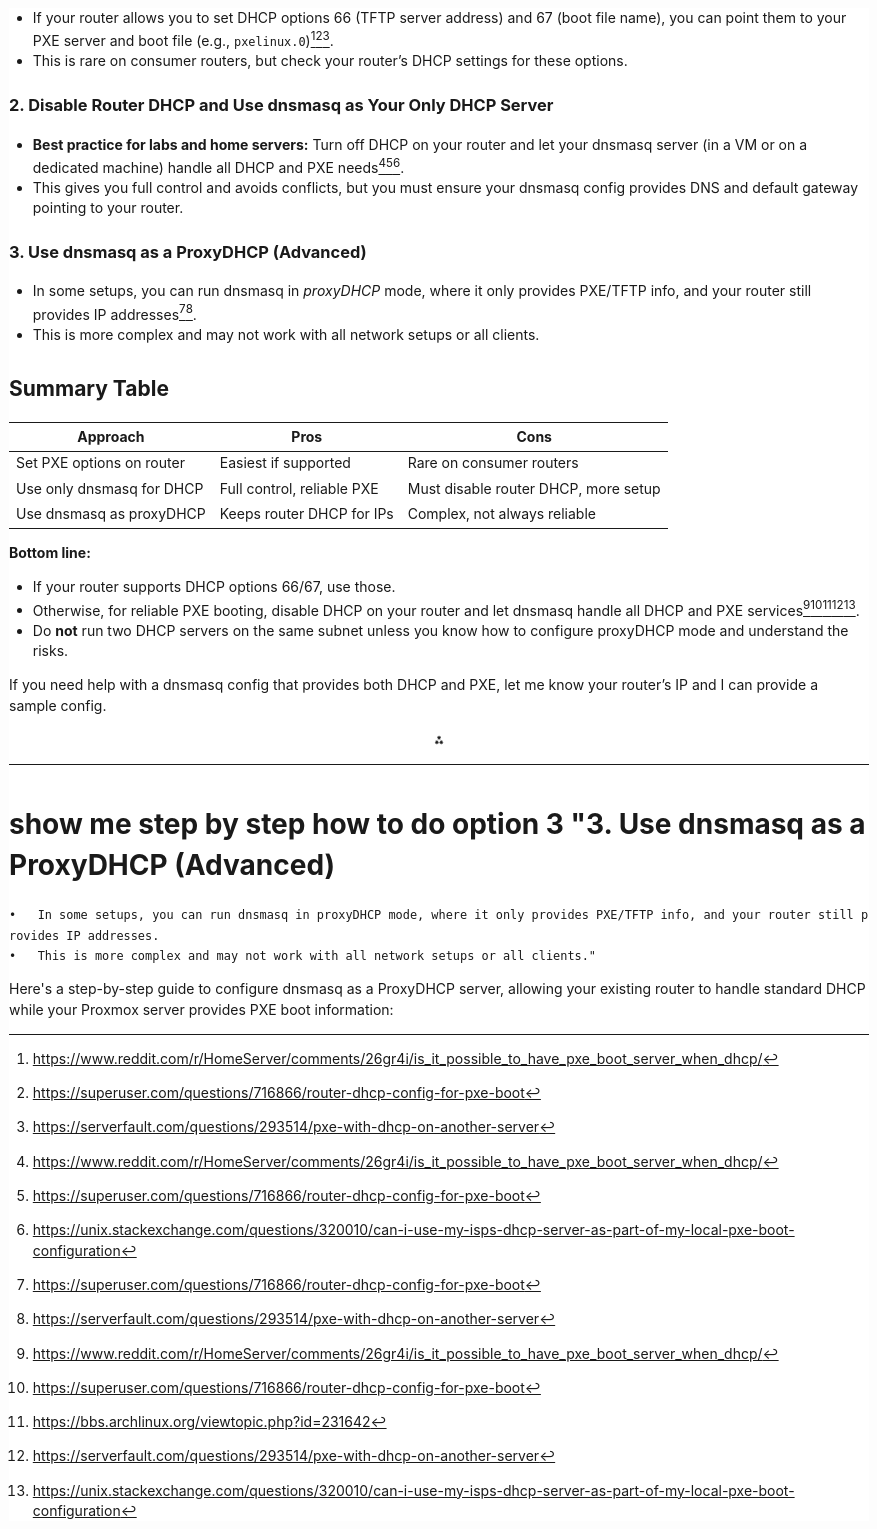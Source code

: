 - If your router allows you to set DHCP options 66 (TFTP server address) and 67 (boot file name), you can point them to your PXE server and boot file (e.g., `pxelinux.0`)[^21_5][^21_1][^21_3].
- This is rare on consumer routers, but check your router’s DHCP settings for these options.

### 2. **Disable Router DHCP and Use dnsmasq as Your Only DHCP Server**

- **Best practice for labs and home servers:** Turn off DHCP on your router and let your dnsmasq server (in a VM or on a dedicated machine) handle all DHCP and PXE needs[^21_5][^21_1][^21_4].
- This gives you full control and avoids conflicts, but you must ensure your dnsmasq config provides DNS and default gateway pointing to your router.

### 3. **Use dnsmasq as a ProxyDHCP (Advanced)**

- In some setups, you can run dnsmasq in _proxyDHCP_ mode, where it only provides PXE/TFTP info, and your router still provides IP addresses[^21_1][^21_3].
- This is more complex and may not work with all network setups or all clients.

## **Summary Table**

| Approach                  | Pros                       | Cons                                 |
| ------------------------- | -------------------------- | ------------------------------------ |
| Set PXE options on router | Easiest if supported       | Rare on consumer routers             |
| Use only dnsmasq for DHCP | Full control, reliable PXE | Must disable router DHCP, more setup |
| Use dnsmasq as proxyDHCP  | Keeps router DHCP for IPs  | Complex, not always reliable         |

**Bottom line:**

- If your router supports DHCP options 66/67, use those.
- Otherwise, for reliable PXE booting, disable DHCP on your router and let dnsmasq handle all DHCP and PXE services[^21_5][^21_1][^21_2][^21_3][^21_4].
- Do **not** run two DHCP servers on the same subnet unless you know how to configure proxyDHCP mode and understand the risks.

If you need help with a dnsmasq config that provides both DHCP and PXE, let me know your router’s IP and I can provide a sample config.

<div style="text-align: center">⁂</div>

[^21_1]: https://superuser.com/questions/716866/router-dhcp-config-for-pxe-boot
[^21_2]: https://bbs.archlinux.org/viewtopic.php?id=231642
[^21_3]: https://serverfault.com/questions/293514/pxe-with-dhcp-on-another-server
[^21_4]: https://unix.stackexchange.com/questions/320010/can-i-use-my-isps-dhcp-server-as-part-of-my-local-pxe-boot-configuration
[^21_5]: https://www.reddit.com/r/HomeServer/comments/26gr4i/is_it_possible_to_have_pxe_boot_server_when_dhcp/
[^21_6]: https://forums.fogproject.org/topic/17558/pxe-booting-using-dhcp-from-home-router
[^21_7]: https://learn.microsoft.com/en-us/troubleshoot/mem/configmgr/os-deployment/boot-from-pxe-server
[^21_8]: https://bbs.archlinux.org/viewtopic.php?id=292674
[^21_9]: https://www.phenix.bnl.gov/~purschke/RescueCD/PXEBoot.html
[^21_10]: https://community.infosecinstitute.com/discussion/1645/booting-from-pxe-on-a-network-with-a-linksys-router

---

# show me step by step how to do option 3 "3. Use dnsmasq as a ProxyDHCP (Advanced)

    •	In some setups, you can run dnsmasq in proxyDHCP mode, where it only provides PXE/TFTP info, and your router still provides IP addresses.
    •	This is more complex and may not work with all network setups or all clients."

Here's a step-by-step guide to configure dnsmasq as a ProxyDHCP server, allowing your existing router to handle standard DHCP while your Proxmox server provides PXE boot information:


[^1_1]: image.jpg
[^1_2]: https://forum.proxmox.com/threads/proxmox-installation-stuck-on-welcome-to-grub.155754/
[^1_3]: https://www.reddit.com/r/Proxmox/comments/1i0fprx/after_proxmox_successful_installation_grub/
[^1_4]: https://forum.proxmox.com/threads/rebooted-proxmox-and-getting-grub-screen-with-no-information.141603/
[^1_5]: https://forum.proxmox.com/threads/stuck-on-welcome-to-grub-after-update.164133/
[^1_6]: http://aroundmyroom.com/2020/10/19/fixing-proxmox-boot-ending-in-grub-prompt-with-zfs-disks/
[^1_7]: https://forum.proxmox.com/threads/stuck-at-grub-screen.147321/
[^1_8]: https://proxmox-openvz.blogspot.com/2015/11/proxmox-boot-failure-missing-proxmox.html
[^1_9]: https://www.reddit.com/r/Proxmox/comments/1k8u608/pve_84_boot_issue_stuck_at_grub_on_reboot/
[^1_10]: https://askubuntu.com/questions/16042/how-to-get-to-the-grub-menu-at-boot-time
[^1_11]: https://www.youtube.com/watch?v=3UMx7P5n91Y
[^2_1]: https://pcsite.co.uk/what-is-pxe-boot/
[^2_2]: https://www.techtarget.com/searchnetworking/definition/Preboot-Execution-Environment
[^2_3]: https://www.reddit.com/r/pcmasterrace/comments/ncqmva/can_anyone_explain_to_me_in_laymans_terms_what/
[^2_4]: https://serverfault.com/questions/135813/dell-poweredge-860-always-does-pxe-boot
[^2_5]: image.jpg
[^2_6]: https://www.dell.com/community/en/conversations/poweredge-hardware-general/attempting-pxe-boot-make-it-stop/647f3226f4ccf8a8de865eee
[^2_7]: https://learn.microsoft.com/en-us/troubleshoot/mem/configmgr/os-deployment/understand-pxe-boot
[^2_8]: https://techcommunity.microsoft.com/blog/itopstalkblog/how-does-the-pxe-boot-process-work/888557
[^2_9]: https://blog.sensecodons.com/2016/04/troubleshooting-pxe-boot-problems-on.html
[^2_10]: https://www.cablematters.com/Blog/Networking/pxe-boot-guide
[^2_11]: https://www.youtube.com/watch?v=6eVd1oJh4Q8
[^3_1]: https://forum.proxmox.com/threads/setting-up-a-pxe-server-vm.73231/
[^3_2]: https://blog.kail.io/pxe-booting-on-proxmox.html
[^3_3]: https://forum.proxmox.com/threads/install-proxmox-host-via-pxe.108281/
[^3_4]: https://forum.proxmox.com/threads/pxe-install.46488/
[^3_5]: https://www.reddit.com/r/Proxmox/comments/y3t1vq/boot_proxmox_host_from_pxe/
[^3_6]: https://forum.level1techs.com/t/best-easiest-way-to-create-a-pxe-network-boot-server-for-booting-proxmox/193090
[^3_7]: image.jpg
[^3_8]: https://github.com/morph027/pve-iso-2-pxe
[^3_9]: https://forum.proxmox.com/threads/proxmox-installation-via-pxe-solution.8484/
[^3_10]: https://www.youtube.com/watch?v=QFPuxtvvQ1k
[^3_11]: https://github.com/diego021/PXE-boot-environment
[^4_1]: https://forum.proxmox.com/threads/install-proxmox-host-via-pxe.108281/
[^4_2]: https://pve.proxmox.com/wiki/Automated_Installation
[^4_3]: https://github.com/morph027/pve-iso-2-pxe
[^4_4]: https://forum.proxmox.com/threads/proxmox-installation-via-pxe-solution.8484/
[^4_5]: https://forum.proxmox.com/threads/pxe-install.46488/
[^4_6]: https://forum.proxmox.com/threads/auto-install-through-pxe.146270/
[^4_7]: https://forum.proxmox.com/tags/pxe/
[^4_8]: https://forum.proxmox.com/threads/setting-up-a-pxe-server-vm.73231/
[^4_9]: https://tteck.github.io/Proxmox/
[^4_10]: https://www.youtube.com/watch?v=G5BhQqRLN4A
[^5_1]: https://www.reddit.com/r/Proxmox/comments/1eysjzg/proxmox_shell_commands/
[^5_2]: https://graphite.dev/guides/how-to-install-git-on-linux
[^5_3]: https://graphite.dev/guides/git-not-recognized-windows
[^5_4]: https://stackoverflow.com/questions/4492979/error-git-is-not-recognized-as-an-internal-or-external-command
[^5_5]: https://unix.stackexchange.com/questions/68070/git-command-not-found
[^5_6]: https://askubuntu.com/questions/1455916/git-installed-but-still-gets-command-not-found
[^5_7]: https://superuser.com/questions/568964/git-command-not-found-windows
[^5_8]: https://iqss.github.io/git_guide/install_git.html
[^5_9]: https://www.youtube.com/watch?v=PLQQ3tJwBJg
[^5_10]: https://www.youtube.com/watch?v=yeE74Q3ZGMg
[^6_1]: https://www.reddit.com/r/homelab/comments/115bk2b/dell_r710_newbe/
[^6_2]: https://virtuallymikebrown.com/2011/11/09/vsphere-5-best-practices-dell-poweredge-r710-bios/
[^6_3]: https://forums.fogproject.org/topic/13663/getting-dells-to-pxe-boot-with-uefi
[^6_4]: https://www.dell.com/community/en/conversations/poweredge-os-forum/pe-r710-and-uefi-boot/647f42f9f4ccf8a8deac9cc9
[^6_5]: https://downloads.dell.com/manuals/common/dellemc-boot-mode-bios-uefi.pdf
[^6_6]: https://serverfault.com/questions/728767/how-to-debug-failed-ubuntu-15-04-pxe-install-on-dell-r710
[^6_7]: https://i.dell.com/sites/doccontent/business/solutions/engineering-docs/en/Documents/server-poweredge-r710-tech-guidebook.pdf
[^6_8]: https://downloads.dell.com/manuals/all-products/esuprt_ser_stor_net/esuprt_poweredge/poweredge-r710_owner's%20manual_en-us.pdf
[^6_9]: https://www.dell.com/support/kbdoc/en-us/000176910/how-to-boot-into-the-bios-or-the-lifecycle-controller-on-your-poweredge-server
[^6_10]: https://www.dell.com/support/kbdoc/en-us/000131551/bios-settings-to-allow-pxe-boot-on-newer-model-dell-latitude-laptops
[^6_11]: https://www.cleverence.com/articles/tech-blog/legacy-bios-pxe-boot-vs-uefi-what-you-need-to-know/
[^6_12]: https://www.dell.com/support/kbdoc/en-us/000130160/how-to-install-the-operating-system-on-a-dell-poweredge-server-os-deployment
[^6_13]: https://www.dell.com/community/en/conversations/desktops-general-locked-topics/pxe-boot-over-uefi-not-supported-on-any-dell-optiplex/647f253df4ccf8a8de96ca55
[^6_14]: https://github.com/PartialVolume/shredos.x86_64/discussions/148
[^6_15]: https://infohub.delltechnologies.com/l/server-configuration-profiles-reference-guide/preboot-execution-environment-pxe-1/
[^6_16]: https://www.dell.com/community/en/conversations/poweredge-hardware-general/how-to-enable-pxe-for-extarnal-nic-intel-82576/647f2616f4ccf8a8dea6307b
[^6_17]: https://serverfault.com/questions/1004597/installing-dell-r710-from-scratch
[^7_1]: https://www.tecmint.com/install-tftp-server-on-ubuntu-debian/
[^7_2]: https://reintech.io/blog/installing-configuring-tftp-server-debian-12
[^7_3]: https://docs.oracle.com/en/operating-systems/oracle-linux/6/install/ol-pxe-boot.html
[^7_4]: https://www.reddit.com/r/homelab/comments/st3bji/proxmox_zfs_pxe_booting_with_grub_for_bios_systems/
[^7_5]: https://forum.proxmox.com/threads/proxmox-installation-via-pxe-solution.8484/
[^7_6]: https://forum.proxmox.com/tags/tftp/
[^7_7]: https://forum.proxmox.com/threads/tftp-hpa-in-container.105919/
[^7_8]: https://askubuntu.com/questions/201505/how-do-i-install-and-run-a-tftp-server
[^7_9]: https://std.rocks/gnulinux_tftp.html
[^7_10]: https://documentation.commvault.com/11.38/expert/pxe_boot_configuration_1_touch_for_linux.html
[^9_1]: image.jpg
[^10_1]: https://docs.redhat.com/en/documentation/red_hat_enterprise_linux/6/html/installation_guide/s1-netboot-pxe-config
[^10_2]: https://www.hpc.temple.edu/mhpc/hpc-technology/exercise2/pxelinux.html
[^10_3]: https://www.fefe.de/netboot/how-to-netboot-installer.html
[^10_4]: https://askubuntu.com/questions/445653/how-to-configure-pxelinux-cfg-default-properly-in-order-to-install-ubuntu-from-n
[^10_5]: https://docs.oracle.com/html/E50247_08/vmiug-install-pxe-pxelinux.html
[^10_6]: https://docs.oracle.com/cd/E20815_01/html/E20821/gjqeh.html
[^10_7]: https://serverfault.com/questions/810083/defining-a-new-location-for-syslinux-configuration-files-when-setting-up-pxelinu
[^10_8]: https://www.synoforum.com/resources/how-to-pxe-boot-linux-windows-using-syslinux.115/
[^10_9]: https://documentation.commvault.com/11.38/expert/pxe_boot_configuration_1_touch_for_linux.html
[^10_10]: https://wiki.syslinux.org/wiki/index.php?title=PXELINUX
[^12_1]: https://www.youtube.com/watch?v=tASVYJg6qQk
[^12_2]: https://www.reddit.com/r/homelab/comments/4lwikx/installing_proxmox_on_dell_r710/
[^12_3]: https://github.com/morph027/pve-iso-2-pxe
[^12_4]: https://phoenixnap.com/kb/install-proxmox
[^12_5]: https://www.youtube.com/watch?v=9z3wfVoGkc0
[^12_6]: https://www.youtube.com/watch?v=cGMgeSlHn6o
[^12_7]: https://www.youtube.com/playlist?list=PLO6KswO64zVtgbN2h5RdGOAYrKi_rRYLb
[^12_8]: https://forum.proxmox.com/threads/install-proxmox-host-via-pxe.108281/
[^12_9]: https://www.youtube.com/watch?v=6eVd1oJh4Q8
[^12_10]: https://forums.unraid.net/topic/108831-no-internet-on-boot-installation-poweredge-r620/
[^12_11]: https://forum.proxmox.com/threads/dell-r710-graphical-and-terminal-ui-both-installation-aborted-cannot-load-web-interface-on-terminal-ui-installation-w-e-nomodeset.147123/
[^12_12]: https://www.reddit.com/r/homelab/comments/umw6b8/dell_r710_booting_proxmox_input_not_supported_and/
[^12_13]: https://forum.proxmox.com/threads/installation-problem-for-pve-8-2-on-dell-r710.146969/
[^12_14]: https://forum.proxmox.com/threads/6-3-1-on-dell-r710-not-booting-grub-lvmid-not-found.80168/
[^12_15]: https://forum.proxmox.com/threads/how-to-install-proxmox-on-pcie-nvme-disk-when-bios-cant-boot-from-it-sd-card.29909/
[^13_1]: https://www.linux.com/topic/networking/advanced-dnsmasq-tips-and-tricks/
[^13_2]: https://github.com/liquidm/dnsmasq/blob/master/debian/readme
[^13_3]: https://fedoramagazine.org/dnsmasq-provide-dns-dhcp-services/
[^13_4]: https://wiki.archlinux.org/title/Dnsmasq
[^13_5]: https://www.linuxquestions.org/questions/linux-newbie-8/dnsmasq-config-file-4175627914/
[^13_6]: https://discourse.pi-hole.net/t/where-are-the-actual-dnsmasq-config-files/36165
[^13_7]: https://thekelleys.org.uk/dnsmasq/docs/dnsmasq-man.html
[^13_8]: https://docs.fedoraproject.org/en-US/fedora-server/administration/dnsmasq/
[^13_9]: https://xdaforums.com/t/dnsmasq-conf-location.3750897/
[^13_10]: https://iomarmochtar.wordpress.com/2015/01/24/mx-record-configuration-in-dnsmasq/
[^14_1]: https://superuser.com/questions/684485/dnsmasq-fails-to-start-on-boot-ubuntu-13-10
[^14_2]: https://serverfault.com/questions/763541/dnsmasq-failed-to-restart
[^14_3]: https://discourse.pi-hole.net/t/dnsmasq-failed-bad-dhcp-range/7001
[^14_4]: https://forums.fogproject.org/topic/17668/dnsmasq-issue
[^14_5]: https://bbs.archlinux.org/viewtopic.php?id=219092
[^14_6]: https://serverfault.com/questions/1129993/dnsmasq-dhcp-server-not-responding
[^14_7]: image.jpg
[^14_8]: https://bbs.archlinux.org/viewtopic.php?id=255534
[^14_9]: https://serverfault.com/questions/934066/failed-to-start-dnsmasq-a-lightweight-dhcp-and-caching-dns-server
[^14_10]: https://askubuntu.com/questions/1525523/dnsmasq-failed-to-start-following-update-to-ubuntu-server-24-04-1-from-22-04
[^14_11]: https://forums.raspberrypi.com/viewtopic.php?t=250168
[^14_12]: https://askubuntu.com/questions/500162/how-do-i-restart-dnsmasq
[^14_13]: https://superuser.com/questions/894513/resolv-conf-keeps-getting-overwritten-when-dnsmasq-is-restarted-breaking-dnsmas
[^14_14]: https://discourse.pi-hole.net/t/when-i-try-to-restart-the-dnsmasq-im-getting-error/22291
[^14_15]: https://stackoverflow.com/questions/51976913/dnsmasq-fails-to-start-every-time-i-reboot-my-vps
[^14_16]: https://www.reddit.com/r/pihole/comments/yo5h8b/dnsmasq_warnings_when_enabling_pihole_dhcp_server/
[^14_17]: https://github.com/NethServer/dev/issues/5208
[^14_18]: https://forum.openwrt.org/t/dhcp-doesnt-work-anymore-when-router-ip-is-inside-dhcp-range/166539
[^14_19]: https://docs.fedoraproject.org/en-US/fedora-server/administration/dnsmasq/
[^14_20]: https://www.linux.com/topic/networking/dns-and-dhcp-dnsmasq/
[^14_21]: https://groups.google.com/g/beagleboard/c/8AglOo7pl5M
[^15_1]: https://www.ionos.com/digitalguide/hosting/technical-matters/get-linux-ip-address/
[^15_2]: https://serverfault.com/questions/195273/how-can-i-display-the-ip-address-of-an-interface
[^15_3]: https://tech.rochester.edu/tutorials/finding-your-linux-ip-address/
[^15_4]: https://www.techtarget.com/searchdatacenter/tutorial/How-to-check-an-IP-address-in-Linux
[^15_5]: https://www.linuxtrainingacademy.com/determine-public-ip-address-command-line-curl/
[^15_6]: https://askubuntu.com/questions/1443572/how-to-get-the-ip-address-without-ifconfig-or-ip-command-in-ubuntu
[^15_7]: https://phoenixnap.com/kb/linux-ip-command-examples
[^15_8]: https://stackoverflow.com/questions/37199871/find-network-interface-by-ip-address-linux-bash
[^15_9]: https://www.linode.com/docs/guides/how-to-use-the-linux-ip-command/
[^16_1]: image.jpg
[^17_1]: https://stackoverflow.com/questions/67110854/how-do-i-grep-for-a-word-and-then-uncomment-that-line-only-if-its-commented
[^17_2]: https://unix.stackexchange.com/questions/337911/is-there-a-way-to-show-only-uncommented-lines-in-a-text-file-script
[^17_3]: https://help.salesforce.com/s/articleView?id=002330982&language=en_US&type=1
[^17_4]: https://superuser.com/questions/681601/verify-dnsmasq-configuration
[^17_5]: https://lists.thekelleys.org.uk/pipermail/dnsmasq-discuss/2011q2/005015.html
[^17_6]: https://wiki.archlinux.org/title/Dnsmasq
[^17_7]: https://www.reddit.com/r/pihole/comments/aeqq3d/blanked_out_dnsmasqconf_file_after_pihole_upgrade/
[^17_8]: https://discourse.pi-hole.net/t/dnsmasq-dhcp-script-option-not-working/37671
[^17_9]: https://forum.archive.openwrt.org/viewtopic.php?id=6395
[^18_1]: https://forums.raspberrypi.com/viewtopic.php?t=250168
[^18_2]: https://superuser.com/questions/684485/dnsmasq-fails-to-start-on-boot-ubuntu-13-10
[^18_3]: https://bugzilla.redhat.com/show_bug.cgi?id=1502081
[^18_4]: image.jpg
[^18_5]: https://serverfault.com/questions/1150701/dnsmasq-reads-addn-hosts-config-but-ignores-it-falls-back-to-systems-etc-host
[^18_6]: https://superuser.com/questions/1497222/failed-at-step-exec-spawning-usr-sbin-dnsmasq-no-such-file-or-directory
[^18_7]: https://bbs.archlinux.org/viewtopic.php?id=255534
[^18_8]: https://github.com/pi-hole/pi-hole/issues/487
[^18_9]: https://serverfault.com/questions/934066/failed-to-start-dnsmasq-a-lightweight-dhcp-and-caching-dns-server
[^18_10]: https://www.reddit.com/r/archlinux/comments/17cv2n4/cant_start_enable_dnsmasqservice/
[^18_11]: https://forums.freebsd.org/threads/dnsmasq-refusing-to-use-specified-public-dns-servers.84308/
[^19_1]: https://stackoverflow.com/questions/42616954/dnsmasq-failed-to-create-listening-socket-for-xxx-xxx-xxx-xxx-address-already
[^19_2]: https://www.reddit.com/r/debian/comments/i12ma4/dnsmasq_failed_to_create_listening_socket_for/
[^19_3]: https://www.suse.com/support/kb/doc/?id=000021783
[^19_4]: image.jpg
[^19_5]: https://askubuntu.com/questions/1312325/dnsmasq-unable-to-access-log-file
[^19_6]: https://bbs.archlinux.org/viewtopic.php?id=255534
[^19_7]: https://github.com/pi-hole/pi-hole/issues/487
[^19_8]: https://forum.yunohost.org/t/dnsmasq-keep-failing/12675
[^19_9]: https://serverfault.com/questions/919691/dnsmasq-job-for-dnsmasq-service-failed
[^19_10]: https://github.com/ltsp/ltsp/issues/11
[^19_11]: https://askubuntu.com/questions/904504/troubleshooting-dnsmasq
[^19_12]: https://ubuntuforums.org/showthread.php?t=1473485
[^19_13]: https://bugs.launchpad.net/bugs/2045570
[^19_14]: https://www.reddit.com/r/archlinux/comments/17cv2n4/cant_start_enable_dnsmasqservice/
[^19_15]: https://superuser.com/questions/1497222/failed-at-step-exec-spawning-usr-sbin-dnsmasq-no-such-file-or-directory
[^19_16]: https://serverfault.com/questions/617205/dnsmasq-failed-to-create-listening-socket-address-already-in-use
[^19_17]: https://askubuntu.com/questions/1501790/dnsmasq-is-not-logging-dns-queries
[^19_18]: https://superuser.com/questions/681601/verify-dnsmasq-configuration
[^19_19]: https://bbs.archlinux.org/viewtopic.php?id=157889
[^19_20]: https://unix.stackexchange.com/questions/417645/dnsmasq-systemd-causing-intermittent-cpu-spikes
[^19_21]: https://forum.manjaro.org/t/dnsmasq-interface-enp13s0-does-not-currently-exist/154246
[^19_22]: https://github.com/code-ready/crc/issues/2833
[^19_23]: https://unix.stackexchange.com/questions/162973/how-to-measure-dns-cache-efficiency-cached-items
[^19_24]: https://www.reddit.com/r/debian/comments/typsco/systemctl_starting_dnsmasq_too_soon_before_all/
[^20_1]: https://forum.proxmox.com/threads/setting-up-a-pxe-server-vm.73231/
[^20_2]: https://forums.fogproject.org/topic/13222/not-able-to-pxe-boot-from-fogserver-on-proxmox-lxc-with-proxydhcp
[^20_3]: https://serverfault.com/questions/450137/proxmox-and-pxe-boot
[^20_4]: https://www.reddit.com/r/Proxmox/comments/y3t1vq/boot_proxmox_host_from_pxe/
[^20_5]: https://forum.level1techs.com/t/best-easiest-way-to-create-a-pxe-network-boot-server-for-booting-proxmox/193090
[^20_6]: https://www.xda-developers.com/pxe-server-boot-devices-over-network/
[^20_7]: https://forum.proxmox.com/threads/install-proxmox-host-via-pxe.108281/
[^20_8]: https://www.youtube.com/watch?v=G5BhQqRLN4A
[^20_9]: https://github.com/morph027/pve-iso-2-pxe
[^20_10]: https://forums.fogproject.org/topic/16781/vm-won-t-boot-from-pxe-on-proxmox
[^22_1]: https://www.youtube.com/watch?v=mFQOXndJvDk
[^22_2]: https://docs.fedoraproject.org/en-US/fedora-server/administration/dnsmasq/
[^22_3]: https://ipxe.org/appnote/proxydhcp
[^22_4]: https://github.com/WillChamness/Dnsmasq-PXE
[^22_5]: https://manski.net/articles/ubuntu/ubuntu-pxe-server
[^22_6]: https://askubuntu.com/questions/1506431/dnsmasq-configuration-for-tftp-proxydhcp-in-ubuntu-server-22-04-3-lts
[^22_7]: https://docs.fogproject.org/en/latest/installation/network-setup/proxy-dhcp/
[^22_8]: https://serverfault.com/questions/1156567/set-up-dnsmasq-as-a-dhcp-proxy-for-uefi-https-boot
[^22_9]: https://forums.fogproject.org/topic/16935/how-to-setup-proxydhcp-with-fog
[^22_10]: https://docs.oracle.com/en/operating-systems/oracle-linux/6/install/ol-dnsmasq-conf.html
[^23_1]: https://www.reddit.com/r/homelab/comments/4lwikx/installing_proxmox_on_dell_r710/
[^23_2]: https://www.youtube.com/watch?v=tASVYJg6qQk
[^23_3]: https://forum.proxmox.com/threads/install-proxmox-from-usb-r710.49407/
[^23_4]: https://www.reddit.com/r/Proxmox/comments/msmspk/trouble_installing_from_usb/
[^23_5]: https://blog.aadarshadhakal.com.np/a-guide-to-installing-proxmox-on-dell-poweredge-server
[^23_6]: https://forum.proxmox.com/threads/dell-r710-graphical-and-terminal-ui-both-installation-aborted-cannot-load-web-interface-on-terminal-ui-installation-w-e-nomodeset.147123/
[^23_7]: https://pve.proxmox.com/wiki/Recover_From_Grub_Failure
[^23_8]: https://forum.proxmox.com/threads/grub-error-booting-installation-usb-stick-5-4-1-error-unknown-filesystems.55077/
[^23_9]: https://forum.proxmox.com/threads/usb-install-halts-at-a-black-screen-with-grub.42393/
[^23_10]: https://forum.proxmox.com/threads/clean-install-os-start-only-with-usb-and-grub-rescue.107043/
[^23_11]: https://www.youtube.com/watch?v=cGMgeSlHn6o
[^23_12]: https://www.youtube.com/playlist?list=PLO6KswO64zVtgbN2h5RdGOAYrKi_rRYLb
[^23_13]: https://www.reddit.com/r/Proxmox/comments/1ioeerh/83_crashing_on_install/
[^23_14]: https://www.youtube.com/watch?v=HunmDjEEtvA
[^23_15]: https://forum.proxmox.com/threads/installing-on-dell-r710-with-8-500g-drives.60068/
[^23_16]: https://www.youtube.com/watch?v=Fld3BCE6h7c
[^23_17]: https://forum.proxmox.com/threads/fresh-installation-goes-straight-into-grub-mode-not-rescue-with-error-invalid-filesystem.152420/
[^23_18]: https://forum.proxmox.com/threads/grub-error-during-boot-after-installing-proxmox.145487/
[^23_19]: https://www.reddit.com/r/Proxmox/comments/18o87i3/proxmox_ve_server_grub_failure_after_ssd/
[^23_20]: https://forum.proxmox.com/threads/installation-error-grub-error-disk-info-proxmox-ve-8-3.159131/
[^24_1]: https://stackoverflow.com/questions/66626642/is-it-possible-to-install-proxmox-ve-on-top-of-ubuntu-20-machine
[^24_2]: https://www.reddit.com/r/Proxmox/comments/law3j5/can_i_install_proxmox_ve_on_existing_ubuntu/
[^24_3]: https://phoenixnap.com/kb/install-proxmox
[^24_4]: https://draculaservers.com/tutorials/how-to-install-proxmox-in-ubuntu/
[^24_5]: https://www.diskinternals.com/vmfs-recovery/how-to-install-proxmox-on-ubuntu/
[^24_6]: https://pve.proxmox.com/wiki/Installation
[^24_7]: https://www.proxmox.com/en/products/proxmox-virtual-environment/requirements
[^24_8]: https://neuronvm.com/docs/install-proxmox-on-ubuntu-20-04/
[^24_9]: https://www.nakivo.com/blog/proxmox-install/
[^24_10]: https://greenwebpage.com/community/how-to-install-proxmox-on-debian-12/
[^25_1]: https://www.debian.org/releases/testing/amd64/apds03.en.html
[^25_2]: https://askubuntu.com/questions/434635/reinstalling-ubuntu-via-terminal
[^25_3]: https://phoenixnap.com/kb/install-proxmox
[^25_4]: https://vsys.host/how-to/how-to-install-proxmox-on-debian-12-bookworm-2
[^25_5]: https://monovm.com/blog/install-deb-file-in-ubuntu/
[^25_6]: https://askubuntu.com/questions/40779/how-do-i-install-a-deb-file-via-the-command-line
[^25_7]: https://www.reddit.com/r/linux/comments/14qqjcu/how_easy_is_it_to_switch_to_debian_from_ubuntu/
[^25_8]: https://wireframesketcher.com/support/install/installing-deb-package-on-ubuntu-debian.html
[^25_9]: https://help.ubuntu.com/kubuntu/desktopguide/C/manual-install.html
[^25_10]: https://www.reddit.com/r/linux4noobs/comments/mim1rk/how_to_reinstall_linux_without_losing_data_and/
[^26_1]: https://www.dell.com/support/kbdoc/en-us/000145345/poweredge-how-to-manage-an-idrac-license-via-the-web-interface
[^26_2]: https://thornelabs.net/posts/dell-idrac-racadm-commands-and-scripts/
[^26_3]: https://github.com/dell/iDRAC-Redfish-Scripting/issues/154
[^26_4]: https://velocitytechsolutions.com/blog/easy-steps-for-importing-exporting-idrac-licenses/
[^26_5]: https://serverfault.com/questions/508360/what-steps-are-necessary-to-apply-an-enterprise-license-to-an-idrac7-that-shippe
[^26_6]: https://www.findbugzero.com/operational-defect-database/vendors/dell/defects/129975
[^26_7]: https://www.reddit.com/r/homelab/comments/45xnml/dell_r710_idrac6_enterprise_license/
[^26_8]: https://www.dell.com/support/kbdoc/en-us/000176472/idrac-cmc-openmanage-enterprise-openmanage-integration-with-microsoft-windows-admin-center-openmanage-integration-with-servicenow-and-dpat-trial-licenses
[^26_9]: https://www.youtube.com/watch?v=ScFv6qDunrs
[^26_10]: https://www.reddit.com/r/HomeServer/comments/1ex1e84/dell_r720_rdac_7_enterprise_license_workaround/
[^26_11]: https://dl.dell.com/manuals/all-products/esuprt_electronics/esuprt_software/esuprt_remote_ent_sys_mgmt/dell-chassis-mgmt-cntrllr-v4.0_reference%20guide_en-us.pdf
[^26_12]: https://www.dell.com/support/manuals/en-us/idrac9-lifecycle-controller-v6.x-series/idrac9_6.xx_racadm_pub/license?guid=guid-9c864254-db5b-40ee-8dda-b91ef33d2c2b&lang=en-us
[^26_13]: https://qsupport.quantum.com/kb/flare/Content/appliances/PDFs/M660/RNs/M6605.xReleaseNotes.pdf
[^26_14]: https://objects.icecat.biz/objects/mmo_89558217_1614762909_546_1279.pdf
[^26_15]: https://github.com/dell/iDRAC-Redfish-Scripting/issues/48
[^26_16]: https://www.reddit.com/r/sysadmin/comments/194clhe/racadm_config_files/
[^26_17]: https://infohub.delltechnologies.com/static/media/client/7phukh/DAM_ae99a869-4cde-41c6-9c79-82d582d2e5a3.pdf
[^26_18]: https://www.youtube.com/watch?v=pJT3Dx894fU
[^26_19]: https://www.reddit.com/r/homelab/comments/hy9iko/dell_idrac_8_9_enterprise_extended_trial_license/
[^26_20]: https://serverfault.com/questions/599713/idrac-on-dell-r710-and-r720
[^26_21]: https://www.youtube.com/watch?v=qpRQSxUDWhE
[^26_22]: https://www.dell.com/support/contents/en-us/videos/videoplayer/how-to-import-a-digital-license-using-idrac/6079807891001
[^26_23]: https://www.youtube.com/watch?v=QRekQKO5_oc
[^26_24]: https://infohub.delltechnologies.com/l/server-configuration-profiles-reference-guide/enabling-sekm-settings-on-the-idrac-2/
[^26_25]: https://infohub.delltechnologies.com/p/new-license-management-functionality-in-openmanage-enterprise-4-1/
[^27_1]: https://pve.proxmox.com/wiki/Prepare_Installation_Media
[^27_2]: https://pve.proxmox.com/pve-docs/chapter-pve-installation.html
[^27_3]: https://www.thomas-krenn.com/en/wiki/Proxmox_VE_USB_installation_media
[^27_4]: https://phoenixnap.com/kb/install-proxmox
[^27_5]: https://www.reddit.com/r/Proxmox/comments/1cahlru/proxmox_ubuntu_vm_to_live_usb/
[^27_6]: https://forum.proxmox.com/threads/running-proxmox-from-a-usb-drive-solved.66762/
[^27_7]: https://www.reddit.com/r/Proxmox/comments/juldvb/proxmox_on_usb_thumb_drive/
[^27_8]: https://www.youtube.com/watch?v=atoXCDGkKr8
[^27_9]: https://draculaservers.com/tutorials/how-to-install-proxmox-in-ubuntu/
[^27_10]: https://www.nakivo.com/blog/proxmox-install/
[^28_1]: https://www.youtube.com/watch?v=9z3wfVoGkc0
[^28_2]: https://www.youtube.com/watch?v=tASVYJg6qQk
[^28_3]: https://forum.proxmox.com/threads/dell-r710-adding-idrac6-enterprise-card.160820/
[^28_4]: https://blog.aadarshadhakal.com.np/a-guide-to-installing-proxmox-on-dell-poweredge-server
[^28_5]: https://www.youtube.com/watch?v=FTVbWFURQrU
[^28_6]: https://www.youtube.com/playlist?list=PLO6KswO64zVtgbN2h5RdGOAYrKi_rRYLb
[^28_7]: https://www.youtube.com/watch?v=cGMgeSlHn6o
[^28_8]: https://forum.proxmox.com/threads/6-3-1-on-dell-r710-not-booting-grub-lvmid-not-found.80168/
[^28_9]: https://www.dell.com/community/en/conversations/poweredge-hddscsiraid/poweredge-r710-with-perc-h700-convert-from-one-disk-raid-0-to-two-disk-raid-1/647fa20ff4ccf8a8de771f15
[^28_10]: https://www.reddit.com/r/homelab/comments/4lwikx/installing_proxmox_on_dell_r710/
[^29_1]: https://pve.proxmox.com/wiki/Downloads
[^29_2]: https://forum.proxmox.com/threads/proxmox-ve-8-4-released.164821/
[^29_3]: https://pve.proxmox.com
[^29_4]: https://www.proxmox.com/en/products/proxmox-virtual-environment/get-started
[^29_5]: https://phoenixnap.com/kb/install-proxmox
[^29_6]: https://endoflife.date/proxmox-ve
[^29_7]: https://www.proxmox.com/en/downloads/proxmox-virtual-environment/iso
[^29_8]: https://www.proxmox.com/en/downloads/proxmox-virtual-environment/iso/proxmox-ve-8-4-iso-installer
[^29_9]: https://www.proxmox.com/en/downloads
[^29_10]: https://forum.proxmox.com/threads/proxmox-ve-8-0-3-or-8-0-7-iso.159029/
[^30_1]: https://pve.proxmox.com/wiki/Downloads
[^30_2]: https://www.techwrix.com/proxmox-ve-8-4-released-new-features-and-download/
[^30_3]: https://www.youtube.com/watch?v=R8qzd4jJ3Aw
[^30_4]: https://phoenixnap.com/kb/install-proxmox
[^30_5]: https://www.bacloud.com/en/blog/164/proxmox-ve-8.4-new-features-improvements-and-how-to-upgrade.html
[^30_6]: https://endoflife.date/proxmox-ve
[^30_7]: https://www.proxmox.com/en/downloads/proxmox-virtual-environment/iso
[^30_8]: https://www.proxmox.com/en/downloads
[^30_9]: https://www.proxmox.com/en/downloads/proxmox-virtual-environment/iso/proxmox-ve-8-4-iso-installer
[^30_10]: https://www.servethehome.com/directly-download-an-iso-to-proxmox-ve-for-vm-creation/
[^31_1]: image.jpg
[^31_2]: https://www.dell.com/support/kbdoc/en-us/000124001/using-the-virtual-media-function-on-idrac-6-7-8-and-9
[^31_3]: https://www.servers.com/support/knowledge/dedicated-servers/a-guide-to-idrac-s-virtual-media-function
[^31_4]: https://www.servers.com/support/knowledge/dedicated-servers/how-to-boot-a-bare-metal-server-into-a-custom-iso-image-remotely-using-i-drac
[^31_5]: https://www.dell.com/support/contents/en-gd/videos/videoplayer/how-to-create-mount-and-troubleshoot-virtual-media-in-idrac/6329413976112
[^31_6]: https://www.dell.com/support/contents/en-us/videos/videoplayer/how-to-use-virtual-media-in-idrac9/6336298566112
[^31_7]: https://dl.dell.com/manuals/all-products/esuprt_electronics/esuprt_software/esuprt_remote_ent_sys_mgmt/integrated-dell-remote-access-cntrllr-6-for-monolithic-srvr-v1.95_user's%20guide_en-us.pdf
[^31_8]: https://www.scribd.com/document/605473391/all-products-esuprt-electronics-esuprt-software-esuprt-remote-ent-sys-mgmt-integrated-dell-remote-access-cntrllr-6-ent-for-blade-srvr-v3-5-user-s-guid
[^31_9]: https://www.reddit.com/r/homelab/comments/zezdan/idrac6_virtual_media_error/
[^31_10]: https://objects.icecat.biz/objects/mmo_89558217_1614762909_546_1279.pdf
[^31_11]: https://forums.lawrencesystems.com/t/idrac6-on-windows-10-with-modern-browsers/12064
[^31_12]: https://snr.systems/site/data-files/Dell/Servers/Rack/R410/R410_Hardware_Owners_Manual.pdf
[^31_13]: https://www.dell.com/community/en/conversations/systems-management-general/mount-iso-from-file-server-as-virtual-media-via-idrac/647f7b94f4ccf8a8de9d4db3
[^31_14]: http://www.wasytechnology.com/article-14613-16307.html
[^31_15]: https://www.youtube.com/watch?v=o4PtenmMdbE
[^31_16]: https://kb.leaseweb.com/kb/remote-management-of-your-dedicated-server/dedicated-server-remote-management-of-your-dedicated-server-attaching-iso-to-virtual-console-idrac-9/
[^31_17]: https://www.reddit.com/r/homelab/comments/12gv2a1/journey_to_installing_esxi_on_dell_r710_from_2014/
[^32_1]: image.jpg
[^32_2]: https://discussions.apple.com/thread/255077103